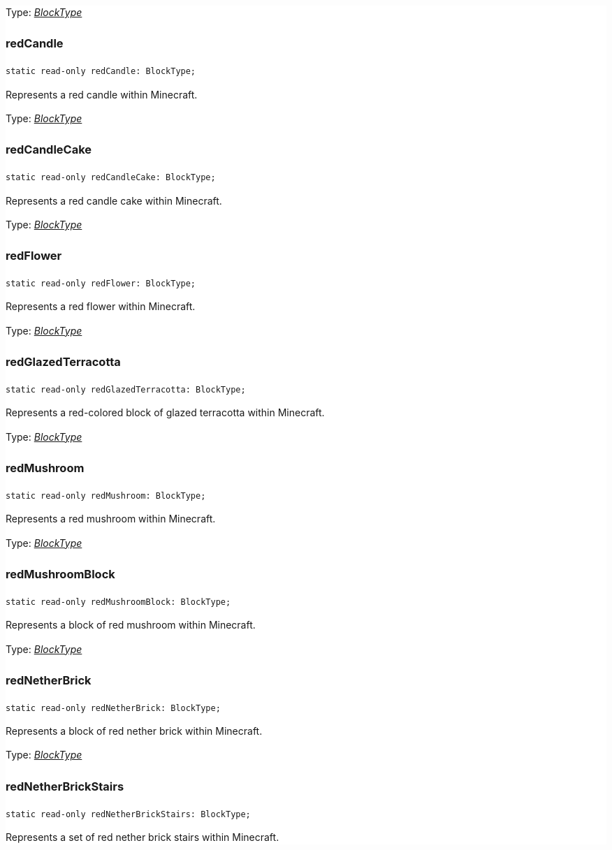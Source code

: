 Type: [*BlockType*](BlockType.md)

### **redCandle**
`static read-only redCandle: BlockType;`

Represents a red candle within Minecraft.

Type: [*BlockType*](BlockType.md)

### **redCandleCake**
`static read-only redCandleCake: BlockType;`

Represents a red candle cake within Minecraft.

Type: [*BlockType*](BlockType.md)

### **redFlower**
`static read-only redFlower: BlockType;`

Represents a red flower within Minecraft.

Type: [*BlockType*](BlockType.md)

### **redGlazedTerracotta**
`static read-only redGlazedTerracotta: BlockType;`

Represents a red-colored block of glazed terracotta within Minecraft.

Type: [*BlockType*](BlockType.md)

### **redMushroom**
`static read-only redMushroom: BlockType;`

Represents a red mushroom within Minecraft.

Type: [*BlockType*](BlockType.md)

### **redMushroomBlock**
`static read-only redMushroomBlock: BlockType;`

Represents a block of red mushroom within Minecraft.

Type: [*BlockType*](BlockType.md)

### **redNetherBrick**
`static read-only redNetherBrick: BlockType;`

Represents a block of red nether brick within Minecraft.

Type: [*BlockType*](BlockType.md)

### **redNetherBrickStairs**
`static read-only redNetherBrickStairs: BlockType;`

Represents a set of red nether brick stairs within Minecraft.
